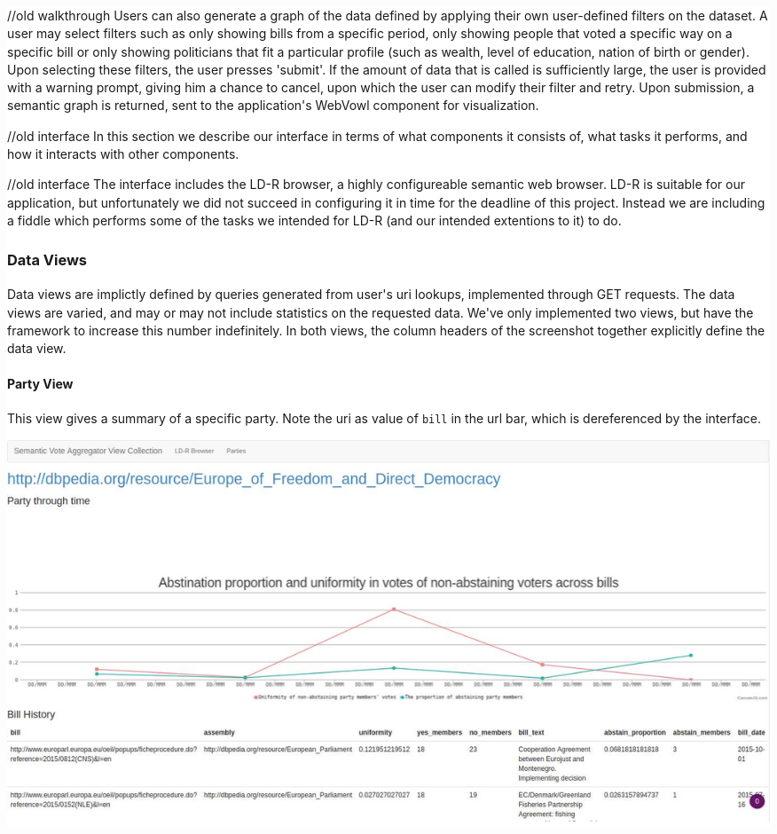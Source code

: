 //old walkthrough
Users can also generate a graph of the data defined by applying their own user-defined filters on the dataset. A user may select filters such as only showing bills from a specific period, only showing people that voted a specific way on a specific bill or only showing politicians that fit a particular profile (such as wealth, level of education, nation of birth or gender). Upon selecting these filters, the user presses 'submit'. If the amount of data that is called is sufficiently large, the user is provided with a warning prompt, giving him a chance to cancel, upon which the user can modify their filter and retry. Upon submission, a semantic graph is returned, sent to the application's WebVowl component for visualization.

//old interface
In this section we describe our interface in terms of what components it consists of, 
what tasks it performs, and how it interacts with other components.

//old interface
The interface includes the LD-R browser, a highly configureable semantic web browser. 
LD-R is suitable for our application, but unfortunately we did not succeed in configuring it in time for the deadline of this project. 
Instead we are including a fiddle which performs some of the tasks we intended for LD-R (and our intended extentions to it) to do. 

### Data Views

Data views are implictly defined by queries generated from user's uri lookups, implemented through GET requests. 
The data views are varied, and may or may not include statistics on the requested data. 
We've only implemented two views, but have the framework to increase this number indefinitely. 
In both views, the column headers of the screenshot together explicitly define the data view. 

#### Party View

This view gives a summary of a specific party. Note the uri as value of `bill` in the url bar, 
which is dereferenced by the interface. 

![](images/party.png)
